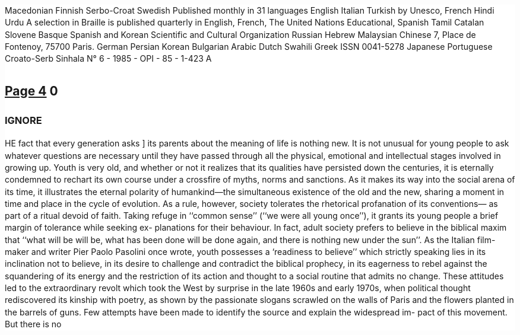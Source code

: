 Macedonian Finnish 
Serbo-Croat Swedish 
Published monthly in 31 languages English Italian Turkish 
by Unesco, French Hindi Urdu 
A selection in Braille is published 
quarterly in English, French, 
The United Nations Educational, Spanish Tamil Catalan Slovene Basque Spanish and Korean 
Scientific and Cultural Organization Russian Hebrew Malaysian Chinese 
7, Place de Fontenoy, 75700 Paris. German Persian Korean Bulgarian 
Arabic Dutch Swahili Greek ISSN 0041-5278 
Japanese Portuguese Croato-Serb Sinhala N° 6 - 1985 - OPI - 85 - 1-423 A 

## [Page 4](064833engo.pdf#page=4) 0

### IGNORE

  
HE fact that every generation asks 
] its parents about the meaning of life 
is nothing new. It is not unusual for 
young people to ask whatever questions are 
necessary until they have passed through all 
the physical, emotional and intellectual 
stages involved in growing up. Youth is very 
old, and whether or not it realizes that its 
qualities have persisted down the centuries, 
it is eternally condemned to rechart its own 
course under a crossfire of myths, norms 
and sanctions. As it makes its way into the 
social arena of its time, it illustrates the 
eternal polarity of humankind—the 
simultaneous existence of the old and the 
new, sharing a moment in time and place in 
the cycle of evolution. 
As a rule, however, society tolerates the 
rhetorical profanation of its conventions— 
as part of a ritual devoid of faith. Taking 
refuge in ‘‘common sense’’ (‘‘we were all 
young once’’), it grants its young people a 
brief margin of tolerance while seeking ex- 
planations for their behaviour. In fact, 
adult society prefers to believe in the 
biblical maxim that ‘‘what will be will be, 
what has been done will be done again, and 
there is nothing new under the sun’’. 
As the Italian film-maker and writer Pier 
Paolo Pasolini once wrote, youth possesses 
a ‘readiness to believe’’ which strictly 
speaking lies in its inclination not to believe, 
in its desire to challenge and contradict the 
biblical prophecy, in its eagerness to rebel 
against the squandering of its energy and 
the restriction of its action and thought to a 
social routine that admits no change. 
These attitudes led to the extraordinary 
revolt which took the West by surprise in 
the late 1960s and early 1970s, when 
political thought rediscovered its kinship 
with poetry, as shown by the passionate 
slogans scrawled on the walls of Paris and 
the flowers planted in the barrels of guns. 
Few attempts have been made to identify 
the source and explain the widespread im- 
pact of this movement. But there is no 
